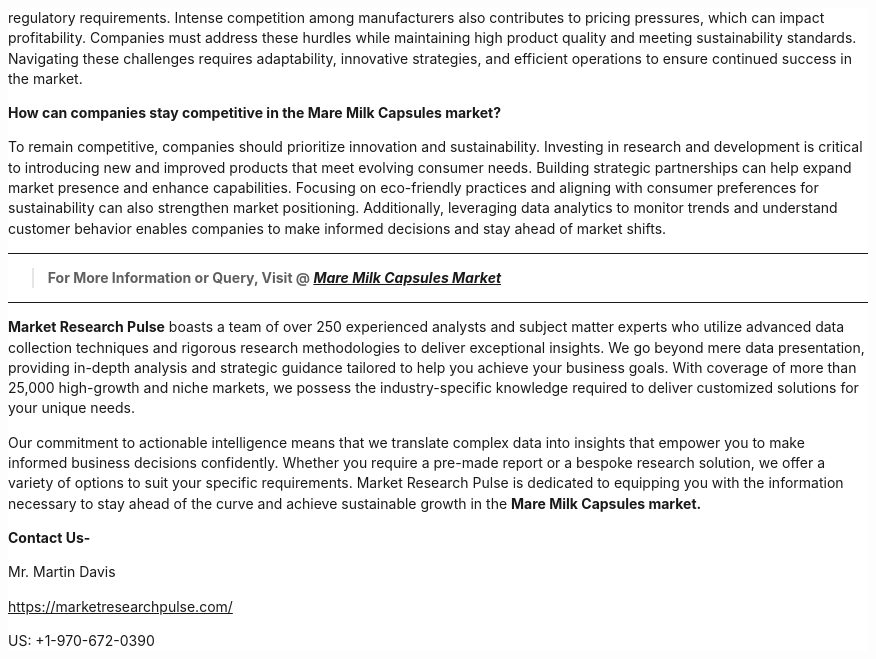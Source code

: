 regulatory requirements. Intense competition among manufacturers also contributes to pricing pressures, which can impact profitability. Companies must address these hurdles while maintaining high product quality and meeting sustainability standards. Navigating these challenges requires adaptability, innovative strategies, and efficient operations to ensure continued success in the market.</p><p><strong>How can companies stay competitive in the Mare Milk Capsules market?</strong></p><p>To remain competitive, companies should prioritize innovation and sustainability. Investing in research and development is critical to introducing new and improved products that meet evolving consumer needs. Building strategic partnerships can help expand market presence and enhance capabilities. Focusing on eco-friendly practices and aligning with consumer preferences for sustainability can also strengthen market positioning. Additionally, leveraging data analytics to monitor trends and understand customer behavior enables companies to make informed decisions and stay ahead of market shifts.</p><hr /><blockquote><p><strong>For More Information or Query, Visit @&nbsp;<em><a href="https://marketresearchpulse.com/report/150925/mare-milk-capsules-market?utm_source=Linkedin&utm_medium=021">Mare Milk Capsules Market</a></em></strong></p></blockquote><hr /><p><strong>Market Research Pulse</strong> boasts a team of over 250 experienced analysts and subject matter experts who utilize advanced data collection techniques and rigorous research methodologies to deliver exceptional insights. We go beyond mere data presentation, providing in-depth analysis and strategic guidance tailored to help you achieve your business goals. With coverage of more than 25,000 high-growth and niche markets, we possess the industry-specific knowledge required to deliver customized solutions for your unique needs.</p><p>Our commitment to actionable intelligence means that we translate complex data into insights that empower you to make informed business decisions confidently. Whether you require a pre-made report or a bespoke research solution, we offer a variety of options to suit your specific requirements. Market Research Pulse is dedicated to equipping you with the information necessary to stay ahead of the curve and achieve sustainable growth in the <strong>Mare Milk Capsules market.</strong></p><p><strong>Contact Us-</strong></p><p>Mr. Martin Davis</p><p>https://marketresearchpulse.com/</p><p>US: +1-970-672-0390</p>
